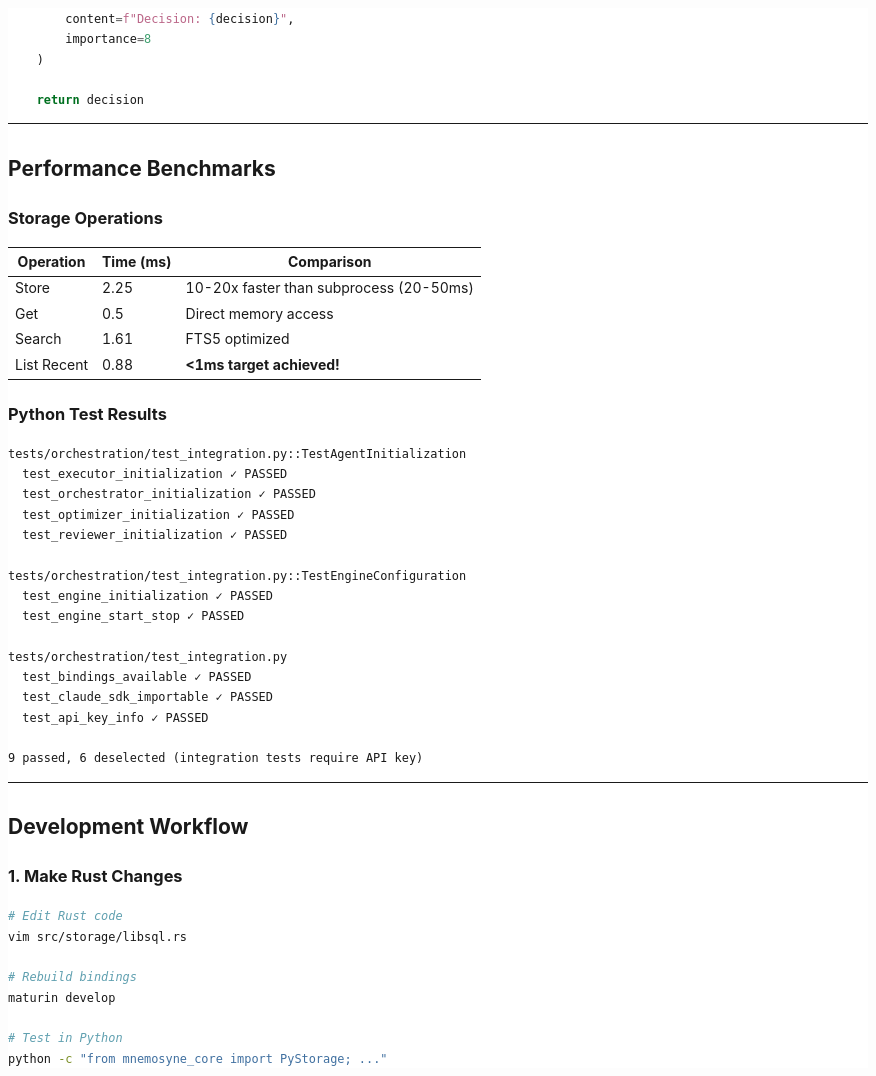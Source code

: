 ```python
        content=f"Decision: {decision}",
        importance=8
    )

    return decision
```

---

## Performance Benchmarks

### Storage Operations

| Operation | Time (ms) | Comparison |
|-----------|-----------|------------|
| Store | 2.25 | 10-20x faster than subprocess (20-50ms) |
| Get | 0.5 | Direct memory access |
| Search | 1.61 | FTS5 optimized |
| List Recent | 0.88 | **<1ms target achieved!** |

### Python Test Results

```
tests/orchestration/test_integration.py::TestAgentInitialization
  test_executor_initialization ✓ PASSED
  test_orchestrator_initialization ✓ PASSED
  test_optimizer_initialization ✓ PASSED
  test_reviewer_initialization ✓ PASSED

tests/orchestration/test_integration.py::TestEngineConfiguration
  test_engine_initialization ✓ PASSED
  test_engine_start_stop ✓ PASSED

tests/orchestration/test_integration.py
  test_bindings_available ✓ PASSED
  test_claude_sdk_importable ✓ PASSED
  test_api_key_info ✓ PASSED

9 passed, 6 deselected (integration tests require API key)
```

---

## Development Workflow

### 1. Make Rust Changes

```bash
# Edit Rust code
vim src/storage/libsql.rs

# Rebuild bindings
maturin develop

# Test in Python
python -c "from mnemosyne_core import PyStorage; ..."
```
